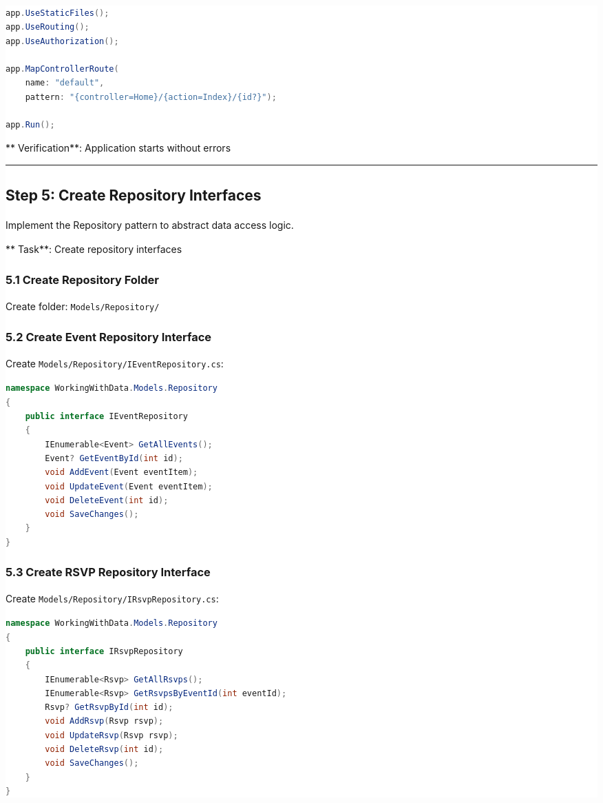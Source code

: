 ```csharp
app.UseStaticFiles();
app.UseRouting();
app.UseAuthorization();

app.MapControllerRoute(
    name: "default",
    pattern: "{controller=Home}/{action=Index}/{id?}");

app.Run();
```

** Verification**: Application starts without errors

---

## Step 5: Create Repository Interfaces

Implement the Repository pattern to abstract data access logic.

** Task**: Create repository interfaces

### 5.1 Create Repository Folder

Create folder: `Models/Repository/`

### 5.2 Create Event Repository Interface

Create `Models/Repository/IEventRepository.cs`:

```csharp
namespace WorkingWithData.Models.Repository
{
    public interface IEventRepository
    {
        IEnumerable<Event> GetAllEvents();
        Event? GetEventById(int id);
        void AddEvent(Event eventItem);
        void UpdateEvent(Event eventItem);
        void DeleteEvent(int id);
        void SaveChanges();
    }
}
```

### 5.3 Create RSVP Repository Interface

Create `Models/Repository/IRsvpRepository.cs`:

```csharp
namespace WorkingWithData.Models.Repository
{
    public interface IRsvpRepository
    {
        IEnumerable<Rsvp> GetAllRsvps();
        IEnumerable<Rsvp> GetRsvpsByEventId(int eventId);
        Rsvp? GetRsvpById(int id);
        void AddRsvp(Rsvp rsvp);
        void UpdateRsvp(Rsvp rsvp);
        void DeleteRsvp(int id);
        void SaveChanges();
    }
}
```
